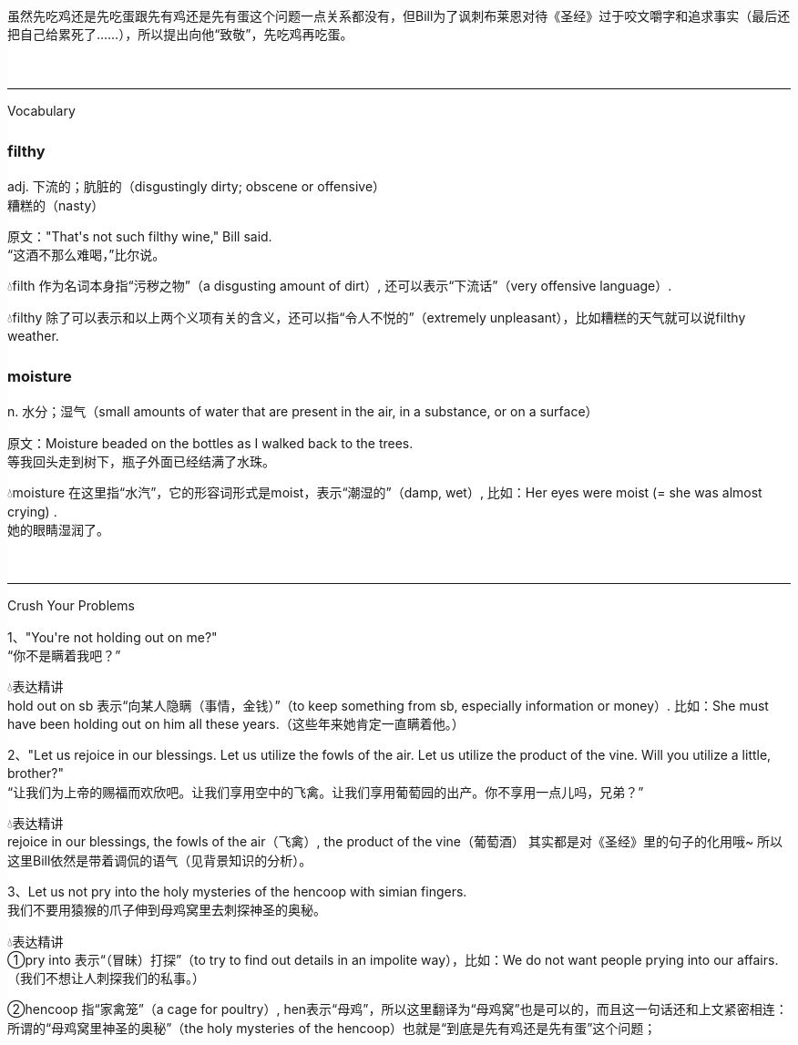 虽然先吃鸡还是先吃蛋跟先有鸡还是先有蛋这个问题一点关系都没有，但Bill为了讽刺布莱恩对待《圣经》过于咬文嚼字和追求事实（最后还把自己给累死了……），所以提出向他“致敬”，先吃鸡再吃蛋。  

<br>

---
Vocabulary


### filthy 

adj. 下流的；肮脏的（disgustingly dirty; obscene or offensive）  
糟糕的（nasty）  

原文："That's not such filthy wine," Bill said.  
“这酒不那么难喝，”比尔说。  

💧filth 作为名词本身指“污秽之物”（a disgusting amount of dirt）, 还可以表示“下流话”（very offensive language）.  

💧filthy 除了可以表示和以上两个义项有关的含义，还可以指“令人不悦的”（extremely unpleasant），比如糟糕的天气就可以说filthy weather.   

### moisture 

n. 水分；湿气（small amounts of water that are present in the air, in a substance, or on a surface）  

原文：Moisture beaded on the bottles as I walked back to the trees.  
等我回头走到树下，瓶子外面已经结满了水珠。  

💧moisture 在这里指“水汽”，它的形容词形式是moist，表示“潮湿的”（damp, wet）, 比如：Her eyes were moist (= she was almost crying) .  
她的眼睛湿润了。  

<br>

---
Crush Your Problems

1、"You're not holding out on me?"  
“你不是瞒着我吧？”  

💧表达精讲  
hold out on sb 表示“向某人隐瞒（事情，金钱）”（to keep something from sb, especially information or money）. 比如：She must have been holding out on him all these years.（这些年来她肯定一直瞒着他。）  

2、"Let us rejoice in our blessings. Let us utilize the fowls of the air. Let us utilize the product of the vine. Will you utilize a little, brother?"  
“让我们为上帝的赐福而欢欣吧。让我们享用空中的飞禽。让我们享用葡萄园的出产。你不享用一点儿吗，兄弟？”  

💧表达精讲  
rejoice in our blessings, the fowls of the air（飞禽）, the product of the vine（葡萄酒） 其实都是对《圣经》里的句子的化用哦~ 所以这里Bill依然是带着调侃的语气（见背景知识的分析）。  

3、Let us not pry into the holy mysteries of the hencoop with simian fingers.  
我们不要用猿猴的爪子伸到母鸡窝里去刺探神圣的奥秘。  

💧表达精讲  
①pry into 表示“（冒昧）打探”（to try to find out details in an impolite way），比如：We do not want people prying into our affairs.（我们不想让人刺探我们的私事。）  

②hencoop 指“家禽笼”（a cage for poultry）, hen表示“母鸡”，所以这里翻译为“母鸡窝”也是可以的，而且这一句话还和上文紧密相连：所谓的“母鸡窝里神圣的奥秘”（the holy mysteries of the hencoop）也就是“到底是先有鸡还是先有蛋”这个问题；  
